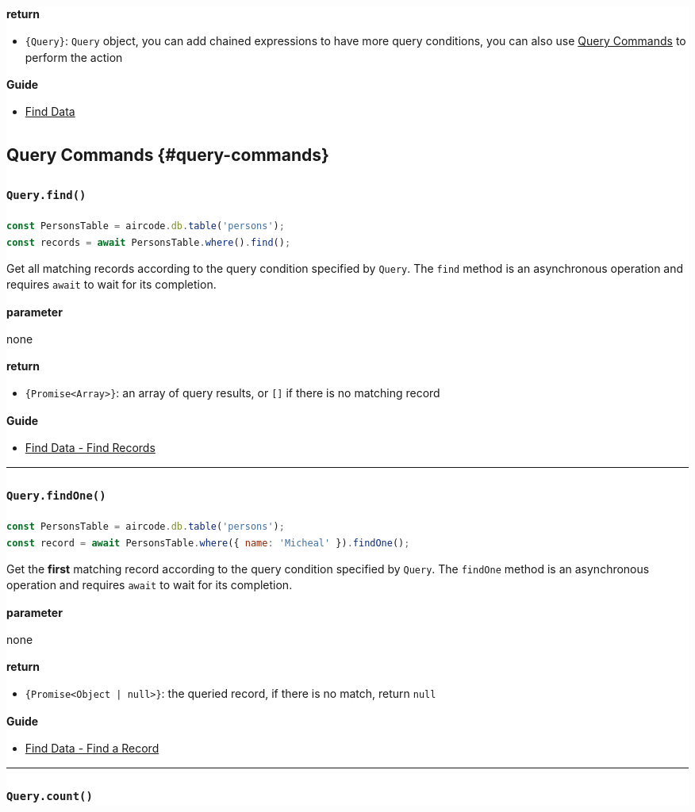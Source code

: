 __return__

- `{Query}`: `Query` object, you can add chained expressions to have more query conditions, you can also use [Query Commands](#query-commands) to perform the action

__Guide__

- [Find Data](/guide/database/find.md)

## Query Commands {#query-commands}

### `Query.find()`

```js
const PersonsTable = aircode.db.table('persons');
const records = await PersonsTable.where().find();
```

Get all matching records according to the query condition specified by `Query`. The `find` method is an asynchronous operation and requires `await` to wait for its completion.

__parameter__

none

__return__

- `{Promise<Array>}`: an array of query results, or `[]` if there is no matching record

__Guide__

- [Find Data - Find Records](/guide/database/find.md#find)

---

### `Query.findOne()`

```js
const PersonsTable = aircode.db.table('persons');
const record = await PersonsTable.where({ name: 'Micheal' }).findOne();
```

Get the **first** matching record according to the query condition specified by `Query`. The `findOne` method is an asynchronous operation and requires `await` to wait for its completion.

__parameter__

none

__return__

- `{Promise<Object | null>}`: the queried record, if there is no match, return `null`

__Guide__

- [Find Data - Find a Record](/guide/database/find.md#find-one)

---

### `Query.count()`
